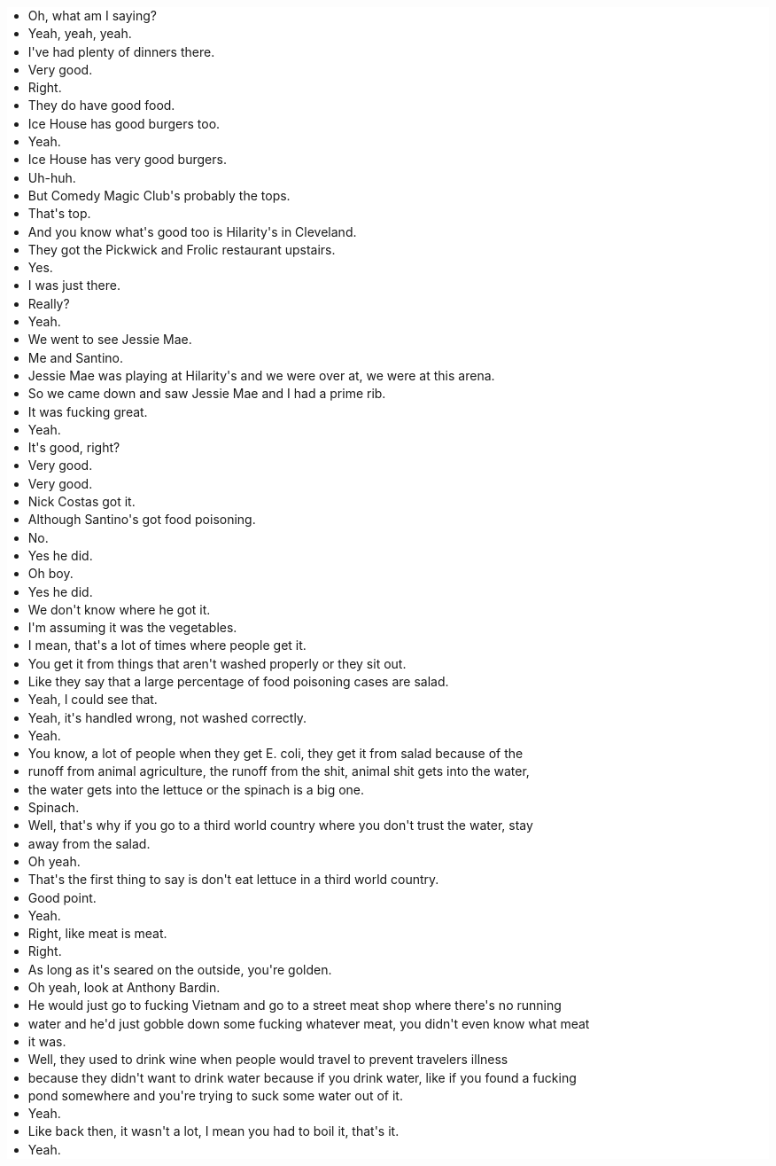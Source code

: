 *  Oh, what am I saying?
*  Yeah, yeah, yeah.
*  I've had plenty of dinners there.
*  Very good.
*  Right.
*  They do have good food.
*  Ice House has good burgers too.
*  Yeah.
*  Ice House has very good burgers.
*  Uh-huh.
*  But Comedy Magic Club's probably the tops.
*  That's top.
*  And you know what's good too is Hilarity's in Cleveland.
*  They got the Pickwick and Frolic restaurant upstairs.
*  Yes.
*  I was just there.
*  Really?
*  Yeah.
*  We went to see Jessie Mae.
*  Me and Santino.
*  Jessie Mae was playing at Hilarity's and we were over at, we were at this arena.
*  So we came down and saw Jessie Mae and I had a prime rib.
*  It was fucking great.
*  Yeah.
*  It's good, right?
*  Very good.
*  Very good.
*  Nick Costas got it.
*  Although Santino's got food poisoning.
*  No.
*  Yes he did.
*  Oh boy.
*  Yes he did.
*  We don't know where he got it.
*  I'm assuming it was the vegetables.
*  I mean, that's a lot of times where people get it.
*  You get it from things that aren't washed properly or they sit out.
*  Like they say that a large percentage of food poisoning cases are salad.
*  Yeah, I could see that.
*  Yeah, it's handled wrong, not washed correctly.
*  Yeah.
*  You know, a lot of people when they get E. coli, they get it from salad because of the
*  runoff from animal agriculture, the runoff from the shit, animal shit gets into the water,
*  the water gets into the lettuce or the spinach is a big one.
*  Spinach.
*  Well, that's why if you go to a third world country where you don't trust the water, stay
*  away from the salad.
*  Oh yeah.
*  That's the first thing to say is don't eat lettuce in a third world country.
*  Good point.
*  Yeah.
*  Right, like meat is meat.
*  Right.
*  As long as it's seared on the outside, you're golden.
*  Oh yeah, look at Anthony Bardin.
*  He would just go to fucking Vietnam and go to a street meat shop where there's no running
*  water and he'd just gobble down some fucking whatever meat, you didn't even know what meat
*  it was.
*  Well, they used to drink wine when people would travel to prevent travelers illness
*  because they didn't want to drink water because if you drink water, like if you found a fucking
*  pond somewhere and you're trying to suck some water out of it.
*  Yeah.
*  Like back then, it wasn't a lot, I mean you had to boil it, that's it.
*  Yeah.
